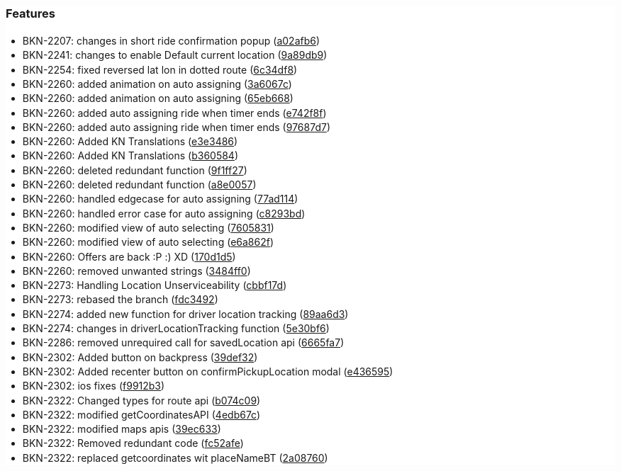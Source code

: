 
### Features

* BKN-2207: changes in short ride confirmation popup ([a02afb6](https://ssh.bitbucket.juspay.net/bec/atlas-ui-customer/commit/a02afb60aa6c04bfcf51e309d54645102eb6a685))
* BKN-2241: changes to enable Default current location ([9a89db9](https://ssh.bitbucket.juspay.net/bec/atlas-ui-customer/commit/9a89db949d7ed631591b4ae97c765bd5760fc289))
* BKN-2254: fixed reversed lat lon in dotted route ([6c34df8](https://ssh.bitbucket.juspay.net/bec/atlas-ui-customer/commit/6c34df8fc7e53d4c613c22e2ead0c02b1f79b68c))
* BKN-2260: added animation on auto assigning ([3a6067c](https://ssh.bitbucket.juspay.net/bec/atlas-ui-customer/commit/3a6067c2cb20fd804dd7b21d09699096dbf61e9c))
* BKN-2260: added animation on auto assigning ([65eb668](https://ssh.bitbucket.juspay.net/bec/atlas-ui-customer/commit/65eb6681d711280742fdcb5ace04e622f61ee7ac))
* BKN-2260: added auto assigning ride when timer ends ([e742f8f](https://ssh.bitbucket.juspay.net/bec/atlas-ui-customer/commit/e742f8fc09163ec2650ce8d984a712956c70aeb2))
* BKN-2260: added auto assigning ride when timer ends ([97687d7](https://ssh.bitbucket.juspay.net/bec/atlas-ui-customer/commit/97687d7191efbfd1adaa0f0e7644bbbecbcbd00e))
* BKN-2260: Added KN Translations ([e3e3486](https://ssh.bitbucket.juspay.net/bec/atlas-ui-customer/commit/e3e34863a2db7f419d1de2ba37db5fbf429be18f))
* BKN-2260: Added KN Translations ([b360584](https://ssh.bitbucket.juspay.net/bec/atlas-ui-customer/commit/b360584c5c248a9df552a1eec63ca5f0747b1944))
* BKN-2260: deleted redundant function ([9f1ff27](https://ssh.bitbucket.juspay.net/bec/atlas-ui-customer/commit/9f1ff27afee337f6bd5e940818e1c34c1320af26))
* BKN-2260: deleted redundant function ([a8e0057](https://ssh.bitbucket.juspay.net/bec/atlas-ui-customer/commit/a8e0057af0c8a2bd12629651d7fa28335380036a))
* BKN-2260: handled edgecase for auto assigning ([77ad114](https://ssh.bitbucket.juspay.net/bec/atlas-ui-customer/commit/77ad11492f81c67969600f944db5936f59b74a86))
* BKN-2260: handled error case for auto assigning ([c8293bd](https://ssh.bitbucket.juspay.net/bec/atlas-ui-customer/commit/c8293bdd54676ca0078920059587faf20a340e01))
* BKN-2260: modified view of auto selecting ([7605831](https://ssh.bitbucket.juspay.net/bec/atlas-ui-customer/commit/7605831413c8d1e658d6b0eb697d70e76b019247))
* BKN-2260: modified view of auto selecting ([e6a862f](https://ssh.bitbucket.juspay.net/bec/atlas-ui-customer/commit/e6a862ff65af1b6a4bed1acf24a73a5a0f0ecccb))
* BKN-2260: Offers are back :P :) XD ([170d1d5](https://ssh.bitbucket.juspay.net/bec/atlas-ui-customer/commit/170d1d5c7fe0a1aefa28e3e6a61e478e9d0ebd7c))
* BKN-2260: removed unwanted strings ([3484ff0](https://ssh.bitbucket.juspay.net/bec/atlas-ui-customer/commit/3484ff0f36ca74eb8b89a9f9de6e431721161919))
* BKN-2273: Handling Location Unserviceability ([cbbf17d](https://ssh.bitbucket.juspay.net/bec/atlas-ui-customer/commit/cbbf17ddcf1afc442da64b07a1cd51348bd8f162))
* BKN-2273: rebased the branch ([fdc3492](https://ssh.bitbucket.juspay.net/bec/atlas-ui-customer/commit/fdc3492c1cc33dfe4215bf6ec4943bcd99e0cdab))
* BKN-2274: added new function for driver location tracking ([89aa6d3](https://ssh.bitbucket.juspay.net/bec/atlas-ui-customer/commit/89aa6d39878cd46a88c38b3c776e1a7cab8b4ae4))
* BKN-2274: changes in driverLocationTracking function ([5e30bf6](https://ssh.bitbucket.juspay.net/bec/atlas-ui-customer/commit/5e30bf66db7a5ac7875f3da747e1f9bc00e23b7d))
* BKN-2286: removed unrequired call for savedLocation api ([6665fa7](https://ssh.bitbucket.juspay.net/bec/atlas-ui-customer/commit/6665fa7103f6b1d4331a2911e363a2cdeb027eb6))
* BKN-2302: Added button on backpress ([39def32](https://ssh.bitbucket.juspay.net/bec/atlas-ui-customer/commit/39def32cc4fe80037ef37e67a809303abf364de3))
* BKN-2302: Added recenter button on confirmPickupLocation modal ([e436595](https://ssh.bitbucket.juspay.net/bec/atlas-ui-customer/commit/e4365957248d330b544acd9a20724b7e9555cbcf))
* BKN-2302: ios fixes ([f9912b3](https://ssh.bitbucket.juspay.net/bec/atlas-ui-customer/commit/f9912b35302cf8f6cdcb31aa75313410b51fa9f3))
* BKN-2322: Changed types for route api ([b074c09](https://ssh.bitbucket.juspay.net/bec/atlas-ui-customer/commit/b074c0927ed3e618fa17b486fe5a6d4e99452597))
* BKN-2322: modified getCoordinatesAPI ([4edb67c](https://ssh.bitbucket.juspay.net/bec/atlas-ui-customer/commit/4edb67c39239e8b17c9603c5cc61845f1d970832))
* BKN-2322: modified maps apis ([39ec633](https://ssh.bitbucket.juspay.net/bec/atlas-ui-customer/commit/39ec6338fd4bca2f3ec4d4b3ff653ae9e86073ec))
* BKN-2322: Removed redundant code ([fc52afe](https://ssh.bitbucket.juspay.net/bec/atlas-ui-customer/commit/fc52afed193db3ef6cdcb4e341f1d48e78344542))
* BKN-2322: replaced getcoordinates wit placeNameBT ([2a08760](https://ssh.bitbucket.juspay.net/bec/atlas-ui-customer/commit/2a087605bacad86575b6d96e3ff0013c7d4f5ffe))